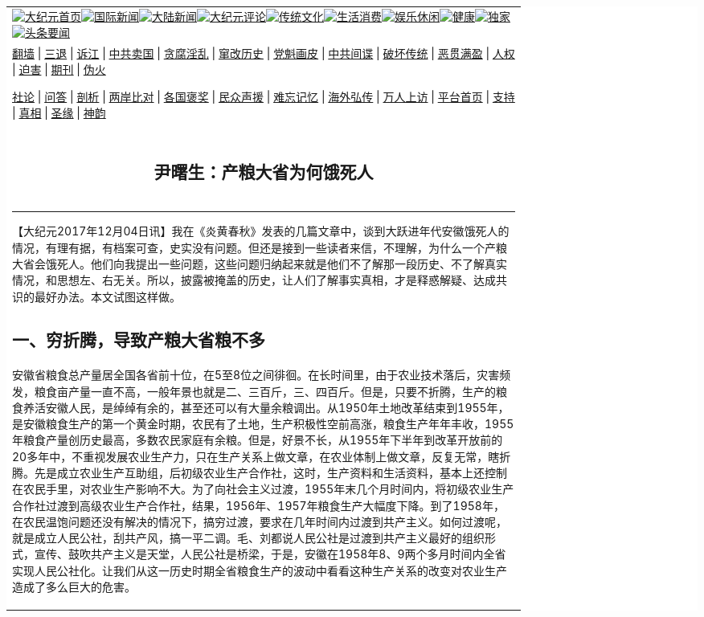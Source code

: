 <a name="1" id="1" target="_blank"></a><span id="1"></span>
<table align=center border="0"><tr><td colspan="2" VALIGN=TOP><a href="https://github.com/19920513/djy/blob/master/gb/nf1351518.md#1"><img src="https://raw.githubusercontent.com/19920513/www/master/t/djy/1.jpg" title="大纪元首页" alt="大纪元首页"></a><a href="https://github.com/19920513/djy/blob/master/gb/n24hr.md#1"><img src="https://raw.githubusercontent.com/19920513/www/master/t/djy/3.jpg" title="国际新闻" alt="国际新闻"></a><a href="https://github.com/19920513/djy/blob/master/gb/nsc413.md#1"><img src="https://raw.githubusercontent.com/19920513/www/master/t/djy/4.jpg" title="大陆新闻" alt="大陆新闻"></a><a href="https://github.com/19920513/djy/blob/master/gb/news392.md#1"><img src="https://raw.githubusercontent.com/19920513/www/master/t/djy/5.jpg" title="大纪元评论" alt="大纪元评论"></a><a href="https://github.com/19920513/djy/blob/master/gb/news2007.md#1"><img src="https://raw.githubusercontent.com/19920513/www/master/t/djy/6.jpg" title="传统文化" alt="传统文化"></a><a href="https://github.com/19920513/djy/blob/master/gb/news2008.md#1"><img src="https://raw.githubusercontent.com/19920513/www/master/t/djy/7.jpg" title="生活消费" alt="生活消费"></a><a href="https://github.com/19920513/djy/blob/master/gb/ncyule.md#1"><img src="https://raw.githubusercontent.com/19920513/www/master/t/djy/8.jpg" title="娱乐休闲" alt="娱乐休闲"></a><a href="https://github.com/19920513/djy/blob/master/gb/nsc1002.md#1"><img src="https://raw.githubusercontent.com/19920513/www/master/t/djy/9.jpg" title="健康" alt="健康"></a><a href="https://github.com/19920513/djy/blob/master/gb/nf6092.md#1"><img src="https://raw.githubusercontent.com/19920513/www/master/t/djy/10a.jpg" title="独家" alt="独家"></a><a href="https://github.com/19920513/djy/blob/master/gb/nf4514.md#1"><img src="https://raw.githubusercontent.com/19920513/www/master/t/djy/12a.jpg" title="头条要闻" alt="头条要闻"></a></td></tr>
<tr><td colspan="2" VALIGN=TOP><a target="_blank" href="https://github.com/19920513/www/blob/master/README.md?zsrh#1">翻墙</a> | <a target="_blank" href="https://github.com/19920513/djy/blob/master/gb/nf5657.md#1">三退</a> | <a target="_blank" href="https://github.com/19920513/djy/blob/master/gb/nf6124.md#1">诉江</a> | <a target="_blank" href="https://github.com/19920513/djy/blob/master/gb/nf1176117.md#1">中共卖国</a> | <a target="_blank" href="https://github.com/19920513/djy/blob/master/gb/nf5773.md#1">贪腐淫乱</a> | <a target="_blank" href="https://github.com/19920513/djy/blob/master/gb/nf1176115.md#1">窜改历史</a> | <a target="_blank" href="https://github.com/19920513/djy/blob/master/gb/nf1176107.md#1">党魁画皮</a> | <a target="_blank" href="https://github.com/19920513/djy/blob/master/gb/nf1320400.md#1">中共间谍</a> | <a target="_blank" href="https://github.com/19920513/djy/blob/master/gb/nf1176114.md#1">破坏传统</a> | <a target="_blank" href="https://github.com/19920513/ntdtv/blob/master/gb/prog447_1.md#1">恶贯满盈</a> | <a target="_blank" href="https://github.com/19920513/djy/blob/master/gb/ncid278.md#1">人权</a> | <a target="_blank" href="https://github.com/19920513/djy/blob/master/gb/nf1176111.md#1">迫害</a> | <a target="_blank" href="https://gitlab.com/szzdlab/mh-qikan/blob/master/README.md#1">期刊</a> | <a target="_blank" href="https://github.com/19920513/djy/blob/master/gb/nf5562.md#1">伪火</a></p><p><a target="_blank" href="https://github.com/19920513/djy/blob/master/gb/9p.md#1">社论</a> | <a target="_blank" href="https://github.com/19920513/djy/blob/master/gb/nf4378.md#1">问答</a> | <a target="_blank" href="https://github.com/19920513/djy/blob/master/gb/nf5792.md#1">剖析</a> | <a target="_blank" href="https://github.com/19920513/djy/blob/master/gb/nf5735.md#1">两岸比对</a> | <a target="_blank" href="https://github.com/19920513/djy/blob/master/gb/nf6119.md#1">各国褒奖</a> | <a target="_blank" href="https://github.com/19920513/djy/blob/master/gb/nf6120.md#1">民众声援</a> | <a target="_blank" href="https://github.com/19920513/djy/blob/master/gb/nf1188594.md#1">难忘记忆</a> | <a target="_blank" href="https://github.com/19920513/djy/blob/master/gb/nf3180.md#1">海外弘传</a> | <a target="_blank" href="https://github.com/19920513/djy/blob/master/gb/nf5410.md#1">万人上访</a> | <a target="_blank" href="https://github.com/19920513/www/blob/master/README.md?zsrh#1">平台首页</a> | <a target="_blank" href="https://github.com/19920513/djy/blob/master/gb/nf4386.md#1">支持</a> | <a target="_blank" href="https://github.com/19920513/djy/blob/master/gb/nf4389.md#1">真相</a> | <a target="_blank" href="https://github.com/19920513/djy/blob/master/gb/nf5790.md#1">圣缘</a> | <a target="_blank" href="https://github.com/19920513/djy/blob/master/gb/nf4786.md#1">神韵</a></td></tr>
<tr><td VALIGN=TOP width="626"><h2 align=center>尹曙生：产粮大省为何饿死人</h2>

<h6></h6>
<hr>
	<p>【大纪元2017年12月04日讯】我在《炎黄春秋》发表的几篇文章中，谈到<ahref="https://github.com/19920513/djy/blob/master/gb/tag/%E5%A4%A7%E8%B7%83%E8%BF%9B.md#1">大跃进</a>年代安徽<ahref="https://github.com/19920513/djy/blob/master/gb/tag/%E9%A5%BF%E6%AD%BB%E4%BA%BA.md#1">饿死人</a>的情况，有理有据，有档案可查，史实没有问题。但还是接到一些读者来信，不理解，为什么一个产粮大省会饿死人。他们向我提出一些问题，这些问题归纳起来就是他们不了解那一段历史、不了解真实情况，和思想左、右无关。所以，披露被掩盖的历史，让人们了解事实真相，才是释惑解疑、达成共识的最好办法。本文试图这样做。</p>
<h2>一、穷折腾，导致产粮大省粮不多</h2>
<p>安徽省粮食总产量居全国各省前十位，在5至8位之间徘徊。在长时间里，由于农业技术落后，灾害频发，粮食亩产量一直不高，一般年景也就是二、三百斤，三、四百斤。但是，只要不折腾，生产的粮食养活安徽人民，是绰绰有余的，甚至还可以有大量余粮调出。从1950年土地改革结束到1955年，是安徽粮食生产的第一个黄金时期，农民有了土地，生产积极性空前高涨，粮食生产年年丰收，1955年粮食产量创历史最高，多数农民家庭有余粮。但是，好景不长，从1955年下半年到改革开放前的20多年中，不重视发展农业生产力，只在生产关系上做文章，在农业体制上做文章，反复无常，瞎折腾。先是成立农业生产互助组，后初级农业生产合作社，这时，生产资料和生活资料，基本上还控制在农民手里，对农业生产影响不大。为了向社会主义过渡，1955年末几个月时间内，将初级农业生产合作社过渡到高级农业生产合作社，结果，1956年、1957年粮食生产大幅度下降。到了1958年，在农民温饱问题还没有解决的情况下，搞穷过渡，要求在几年时间内过渡到共产主义。如何过渡呢，就是成立<ahref="https://github.com/19920513/djy/blob/master/gb/tag/%E4%BA%BA%E6%B0%91%E5%85%AC%E7%A4%BE.md#1">人民公社</a>，刮共产风，搞一平二调。毛、刘都说人民公社是过渡到共产主义最好的组织形式，宣传、鼓吹共产主义是天堂，人民公社是桥梁，于是，安徽在1958年8、9两个多月时间内全省实现人民公社化。让我们从这一历史时期全省粮食生产的波动中看看这种生产关系的改变对农业生产造成了多么巨大的危害。</p>